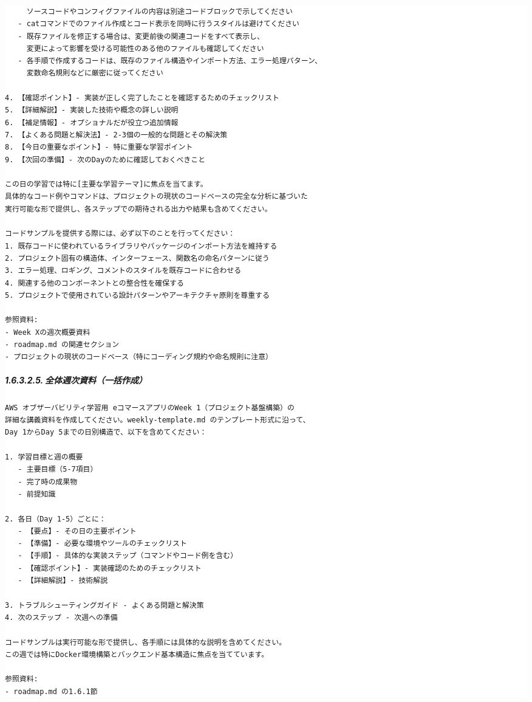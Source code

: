 ```text
     ソースコードやコンフィグファイルの内容は別途コードブロックで示してください
   - catコマンドでのファイル作成とコード表示を同時に行うスタイルは避けてください
   - 既存ファイルを修正する場合は、変更前後の関連コードをすべて表示し、
     変更によって影響を受ける可能性のある他のファイルも確認してください
   - 各手順で作成するコードは、既存のファイル構造やインポート方法、エラー処理パターン、
     変数命名規則などに厳密に従ってください

4. 【確認ポイント】- 実装が正しく完了したことを確認するためのチェックリスト
5. 【詳細解説】- 実装した技術や概念の詳しい説明
6. 【補足情報】- オプショナルだが役立つ追加情報
7. 【よくある問題と解決法】- 2-3個の一般的な問題とその解決策
8. 【今日の重要なポイント】- 特に重要な学習ポイント
9. 【次回の準備】- 次のDayのために確認しておくべきこと

この日の学習では特に[主要な学習テーマ]に焦点を当てます。
具体的なコード例やコマンドは、プロジェクトの現状のコードベースの完全な分析に基づいた
実行可能な形で提供し、各ステップでの期待される出力や結果も含めてください。

コードサンプルを提供する際には、必ず以下のことを行ってください：
1. 既存コードに使われているライブラリやパッケージのインポート方法を維持する
2. プロジェクト固有の構造体、インターフェース、関数名の命名パターンに従う
3. エラー処理、ロギング、コメントのスタイルを既存コードに合わせる
4. 関連する他のコンポーネントとの整合性を確保する
5. プロジェクトで使用されている設計パターンやアーキテクチャ原則を尊重する

参照資料:
- Week Xの週次概要資料
- roadmap.md の関連セクション
- プロジェクトの現状のコードベース（特にコーディング規約や命名規則に注意）
```

##### 1.6.3.2.5. 全体週次資料（一括作成）

```text
AWS オブザーバビリティ学習用 eコマースアプリのWeek 1（プロジェクト基盤構築）の
詳細な講義資料を作成してください。weekly-template.md のテンプレート形式に沿って、
Day 1からDay 5までの日別構造で、以下を含めてください：

1. 学習目標と週の概要
   - 主要目標（5-7項目）
   - 完了時の成果物
   - 前提知識

2. 各日（Day 1-5）ごとに：
   - 【要点】- その日の主要ポイント
   - 【準備】- 必要な環境やツールのチェックリスト
   - 【手順】- 具体的な実装ステップ（コマンドやコード例を含む）
   - 【確認ポイント】- 実装確認のためのチェックリスト
   - 【詳細解説】- 技術解説

3. トラブルシューティングガイド - よくある問題と解決策
4. 次のステップ - 次週への準備

コードサンプルは実行可能な形で提供し、各手順には具体的な説明を含めてください。
この週では特にDocker環境構築とバックエンド基本構造に焦点を当てています。

参照資料:
- roadmap.md の1.6.1節
```
